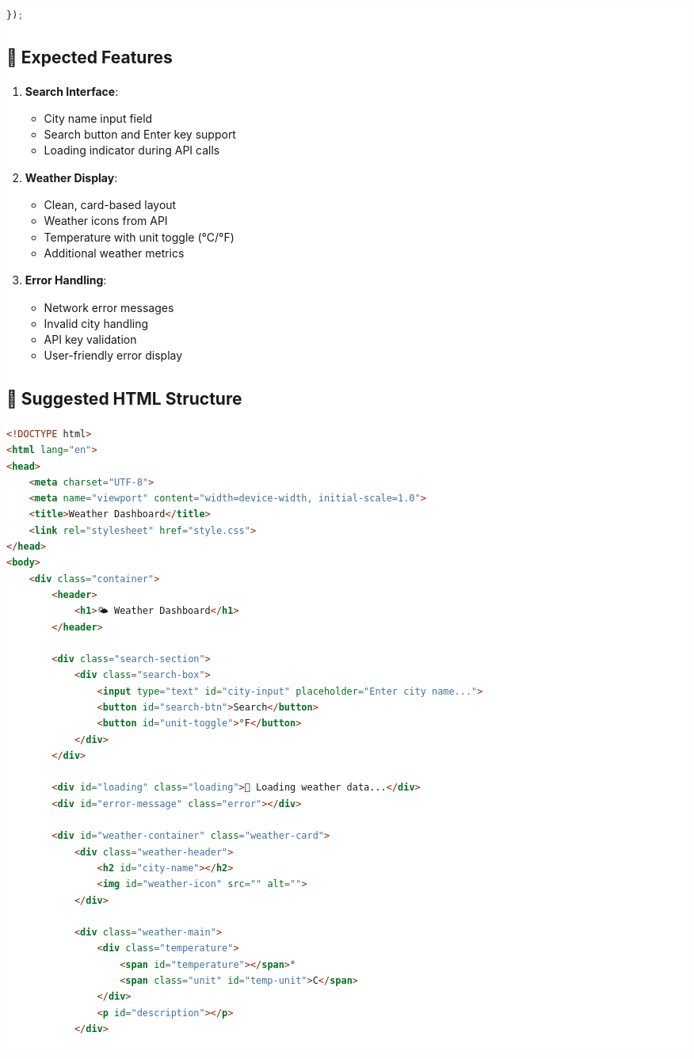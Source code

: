 ```javascript
});
```

## 🚀 Expected Features

1. **Search Interface**:
   - City name input field
   - Search button and Enter key support
   - Loading indicator during API calls

2. **Weather Display**:
   - Clean, card-based layout
   - Weather icons from API
   - Temperature with unit toggle (°C/°F)
   - Additional weather metrics

3. **Error Handling**:
   - Network error messages
   - Invalid city handling
   - API key validation
   - User-friendly error display

## 🎨 Suggested HTML Structure

```html
<!DOCTYPE html>
<html lang="en">
<head>
    <meta charset="UTF-8">
    <meta name="viewport" content="width=device-width, initial-scale=1.0">
    <title>Weather Dashboard</title>
    <link rel="stylesheet" href="style.css">
</head>
<body>
    <div class="container">
        <header>
            <h1>🌤️ Weather Dashboard</h1>
        </header>
        
        <div class="search-section">
            <div class="search-box">
                <input type="text" id="city-input" placeholder="Enter city name...">
                <button id="search-btn">Search</button>
                <button id="unit-toggle">°F</button>
            </div>
        </div>
        
        <div id="loading" class="loading">🔄 Loading weather data...</div>
        <div id="error-message" class="error"></div>
        
        <div id="weather-container" class="weather-card">
            <div class="weather-header">
                <h2 id="city-name"></h2>
                <img id="weather-icon" src="" alt="">
            </div>
            
            <div class="weather-main">
                <div class="temperature">
                    <span id="temperature"></span>°
                    <span class="unit" id="temp-unit">C</span>
                </div>
                <p id="description"></p>
            </div>
            
```